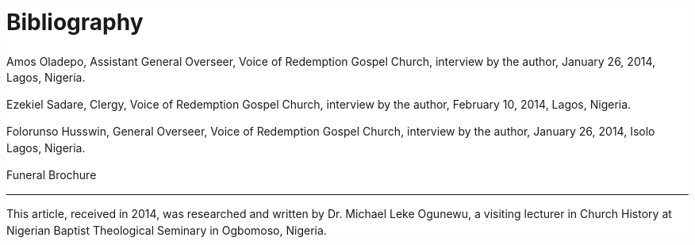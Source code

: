 # Bibliography
Amos Oladepo, Assistant General Overseer, Voice of Redemption Gospel Church, interview by the author, January 26, 2014, Lagos, Nigeria.

Ezekiel Sadare, Clergy, Voice of Redemption Gospel Church, interview by the author, February 10, 2014, Lagos, Nigeria.

Folorunso Husswin, General Overseer, Voice of Redemption Gospel Church, interview by the author, January 26, 2014, Isolo Lagos, Nigeria.

Funeral Brochure

---

This article,  received in 2014, was researched and written by Dr. Michael Leke Ogunewu, a visiting lecturer in Church History at Nigerian Baptist Theological Seminary in Ogbomoso, Nigeria.
